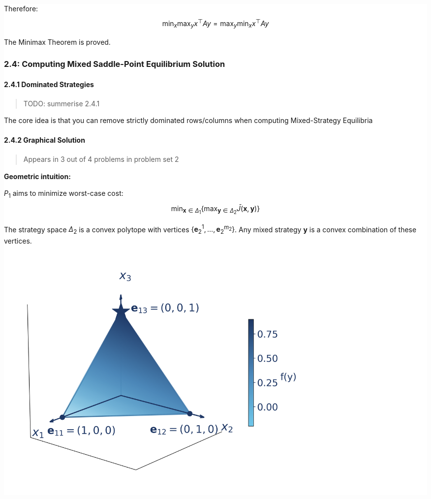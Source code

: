 Therefore:
$$\min_x \max_y x^\top A y = \max_y \min_x x^\top A y$$

The Minimax Theorem is proved. 

### 2.4: Computing Mixed Saddle-Point Equilibrium Solution

#### 2.4.1 Dominated Strategies 

> TODO: summerise 2.4.1

The core idea is that you can remove strictly dominated rows/columns when computing Mixed-Strategy Equilibria

#### 2.4.2 Graphical Solution
> Appears in 3 out of 4 problems in problem set 2

**Geometric intuition:**

$P_1$ aims to minimize worst-case cost:
$$\min_{\mathbf{x}\in\Delta_1}\left\{\max_{\mathbf{y}\in\Delta_2}\bar{J}(\mathbf{x},\mathbf{y})\right\}$$

The strategy space $\Delta_2$ is a convex polytope with vertices $\{\mathbf{e}_2^1, \ldots, \mathbf{e}_2^{m_2}\}$. Any mixed strategy $\mathbf{y}$ is a convex combination of these vertices.

<img src="../images/simplex_R3_minimal.png" alt="3D Simplex" width="70%">
